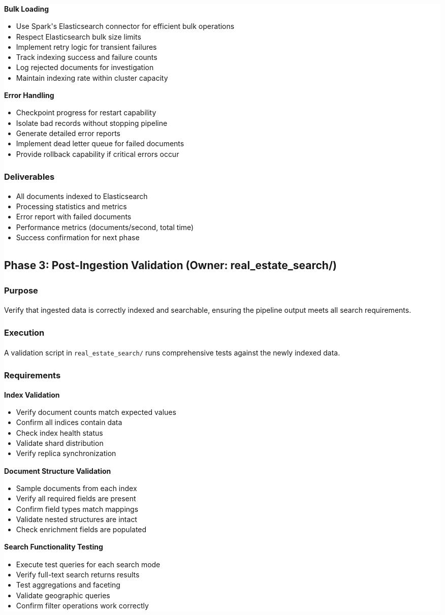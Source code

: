**Bulk Loading**
- Use Spark's Elasticsearch connector for efficient bulk operations
- Respect Elasticsearch bulk size limits
- Implement retry logic for transient failures
- Track indexing success and failure counts
- Log rejected documents for investigation
- Maintain indexing rate within cluster capacity

**Error Handling**
- Checkpoint progress for restart capability
- Isolate bad records without stopping pipeline
- Generate detailed error reports
- Implement dead letter queue for failed documents
- Provide rollback capability if critical errors occur

### Deliverables
- All documents indexed to Elasticsearch
- Processing statistics and metrics
- Error report with failed documents
- Performance metrics (documents/second, total time)
- Success confirmation for next phase

## Phase 3: Post-Ingestion Validation (Owner: real_estate_search/)

### Purpose
Verify that ingested data is correctly indexed and searchable, ensuring the pipeline output meets all search requirements.

### Execution
A validation script in `real_estate_search/` runs comprehensive tests against the newly indexed data.

### Requirements

**Index Validation**
- Verify document counts match expected values
- Confirm all indices contain data
- Check index health status
- Validate shard distribution
- Verify replica synchronization

**Document Structure Validation**
- Sample documents from each index
- Verify all required fields are present
- Confirm field types match mappings
- Validate nested structures are intact
- Check enrichment fields are populated

**Search Functionality Testing**
- Execute test queries for each search mode
- Verify full-text search returns results
- Test aggregations and faceting
- Validate geographic queries
- Confirm filter operations work correctly
